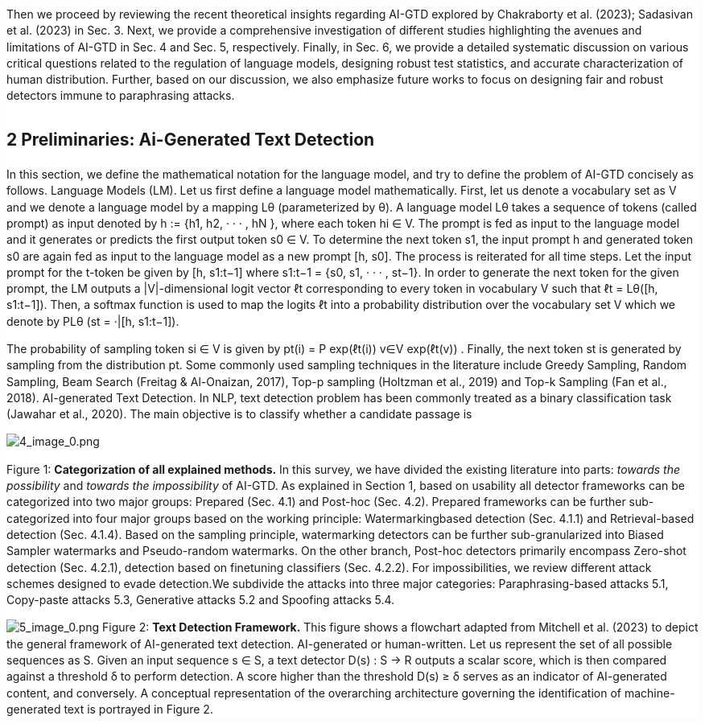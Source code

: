 Then we proceed by reviewing the recent theoretical insights regarding AI-GTD explored by Chakraborty et al. (2023); Sadasivan et al. (2023) in Sec. 3. Next, we provide a comprehensive investigation of different studies highlighting the avenues and limitations of AI-GTD in Sec. 4 and Sec. 5, respectively. Finally, in Sec. 6, we provide a detailed systematic discussion on various critical questions related to the regulation of language models, designing robust test statistics, and accurate characterization of human distribution. Further, based on our discussion, we also emphasize future works to focus on designing fair and robust detectors immune to paraphrasing attacks.

## 2 Preliminaries: Ai-Generated Text Detection

In this section, we define the mathematical notation for the language model, and try to define the problem of AI-GTD concisely as follows. Language Models (LM). Let us first define a language model mathematically. First, let us denote a vocabulary set as V and we denote a language model by a mapping Lθ (parameterized by θ). A language model Lθ takes a sequence of tokens (called prompt) as input denoted by h := {h1, h2, · · · , hN }, where each token hi ∈ V. The prompt is fed as input to the language model and it generates or predicts the first output token s0 ∈ V. To determine the next token s1, the input prompt h and generated token s0 are again fed as input to the language model as a new prompt [h, s0]. The process is reiterated for all time steps. Let the input prompt for the t-token be given by [h, s1:t−1] where s1:t−1 = {s0, s1, · · · , st−1}. In order to generate the next token for the given prompt, the LM outputs a |V|-dimensional logit vector ℓt corresponding to every token in vocabulary V such that ℓt = Lθ([h, s1:t−1]). Then, a softmax function is used to map the logits ℓt into a probability distribution over the vocabulary set V which we denote by PLθ
(st = ·|[h, s1:t−1]).

The probability of sampling token si ∈ V is given by pt(i) = P exp(ℓt(i))
v∈V
exp(ℓt(v)) . Finally, the next token st is generated by sampling from the distribution pt. Some commonly used sampling techniques in the literature include Greedy Sampling, Random Sampling, Beam Search (Freitag & Al-Onaizan, 2017), Top-p sampling (Holtzman et al., 2019) and Top-k Sampling (Fan et al., 2018). AI-generated Text Detection. In NLP, text detection problem has been commonly treated as a binary classification task (Jawahar et al., 2020). The main objective is to classify whether a candidate passage is

![4_image_0.png](4_image_0.png) 

Figure 1: **Categorization of all explained methods.** In this survey, we have divided the existing literature into parts: *towards the possibility* and *towards the impossibility* of AI-GTD. As explained in Section 1, based on usability all detector frameworks can be categorized into two major groups: Prepared (Sec. 4.1) and Post-hoc (Sec. 4.2). Prepared frameworks can be further sub-categorized into four major groups based on the working principle: Watermarkingbased detection (Sec. 4.1.1) and Retrieval-based detection (Sec. 4.1.4). Based on the sampling principle, watermarking detectors can be further sub-granularized into Biased Sampler watermarks and Pseudo-random watermarks. On the other branch, Post-hoc detectors primarily encompass Zero-shot detection (Sec. 4.2.1), detection based on finetuning classifiers (Sec. 4.2.2). For impossibilities, we review different attack schemes designed to evade detection.We subdivide the attacks into three major categories: Paraphrasing-based attacks 5.1, Copy-paste attacks 5.3, Generative attacks 5.2 and Spoofing attacks 5.4.

![5_image_0.png](5_image_0.png) 
Figure 2: **Text Detection Framework.** This figure shows a flowchart adapted from Mitchell et al. (2023)
to depict the general framework of AI-generated text detection.
AI-generated or human-written. Let us represent the set of all possible sequences as S. Given an input sequence s ∈ S, a text detector D(s) : S → R outputs a scalar score, which is then compared against a threshold δ to perform detection. A score higher than the threshold D(s) ≥ δ serves as an indicator of AI-generated content, and conversely. A conceptual representation of the overarching architecture governing the identification of machine-generated text is portrayed in Figure 2.
